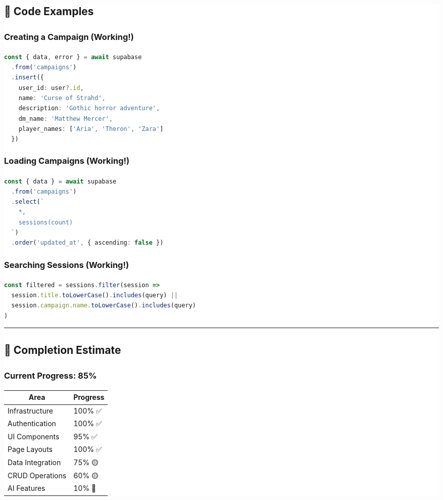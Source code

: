 
## 📝 **Code Examples**

### Creating a Campaign (Working!)
```typescript
const { data, error } = await supabase
  .from('campaigns')
  .insert({
    user_id: user?.id,
    name: 'Curse of Strahd',
    description: 'Gothic horror adventure',
    dm_name: 'Matthew Mercer',
    player_names: ['Aria', 'Theron', 'Zara']
  })
```

### Loading Campaigns (Working!)
```typescript
const { data } = await supabase
  .from('campaigns')
  .select(`
    *,
    sessions(count)
  `)
  .order('updated_at', { ascending: false })
```

### Searching Sessions (Working!)
```typescript
const filtered = sessions.filter(session =>
  session.title.toLowerCase().includes(query) ||
  session.campaign.name.toLowerCase().includes(query)
)
```

---

## 🎯 **Completion Estimate**

### Current Progress: **85%**

| Area | Progress |
|------|----------|
| Infrastructure | 100% ✅ |
| Authentication | 100% ✅ |
| UI Components | 95% ✅ |
| Page Layouts | 100% ✅ |
| Data Integration | 75% 🟡 |
| CRUD Operations | 60% 🟡 |
| AI Features | 10% 🔴 |
